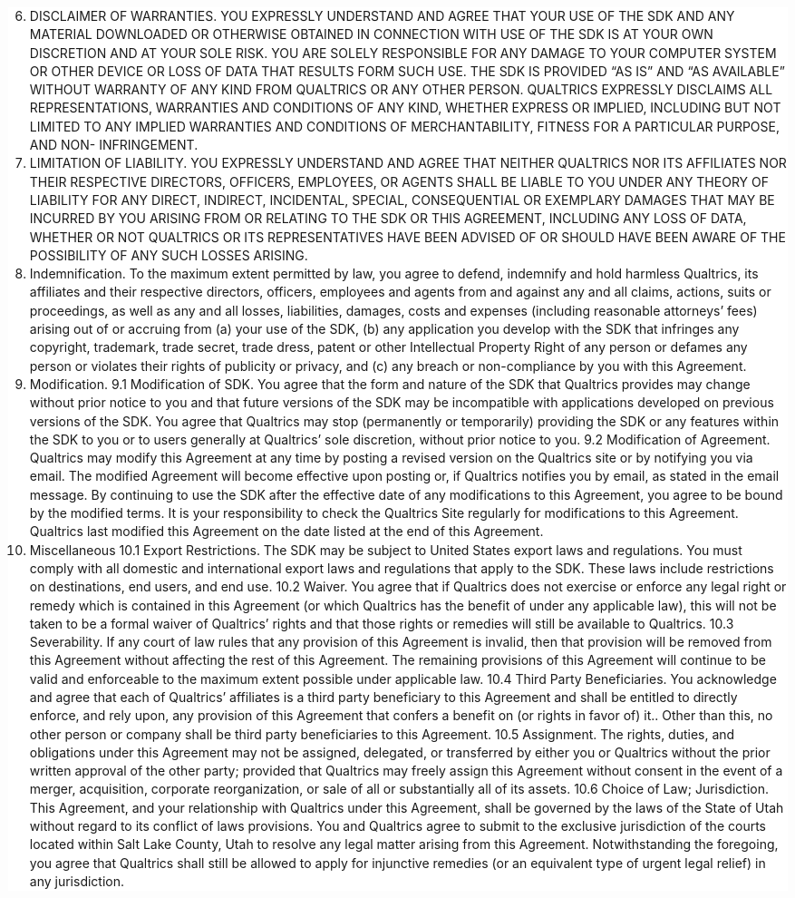 6. DISCLAIMER OF WARRANTIES. YOU EXPRESSLY UNDERSTAND AND AGREE THAT YOUR USE OF THE SDK AND ANY MATERIAL DOWNLOADED OR OTHERWISE OBTAINED IN CONNECTION WITH USE OF THE SDK IS AT YOUR OWN DISCRETION AND AT YOUR SOLE RISK. YOU ARE SOLELY RESPONSIBLE FOR ANY DAMAGE TO YOUR COMPUTER SYSTEM OR OTHER DEVICE OR LOSS OF DATA THAT RESULTS FORM SUCH USE. THE SDK IS PROVIDED “AS IS” AND “AS AVAILABLE” WITHOUT WARRANTY OF ANY KIND FROM QUALTRICS OR ANY OTHER PERSON. QUALTRICS EXPRESSLY DISCLAIMS ALL REPRESENTATIONS, WARRANTIES AND CONDITIONS OF ANY KIND, WHETHER EXPRESS OR IMPLIED, INCLUDING BUT NOT LIMITED TO ANY IMPLIED WARRANTIES AND CONDITIONS OF MERCHANTABILITY, FITNESS FOR A PARTICULAR PURPOSE, AND NON- INFRINGEMENT.
7. LIMITATION OF LIABILITY. YOU EXPRESSLY UNDERSTAND AND AGREE THAT NEITHER QUALTRICS NOR ITS AFFILIATES NOR THEIR RESPECTIVE DIRECTORS, OFFICERS, EMPLOYEES, OR AGENTS SHALL BE LIABLE TO YOU UNDER ANY THEORY OF LIABILITY FOR ANY DIRECT, INDIRECT, INCIDENTAL, SPECIAL, CONSEQUENTIAL OR EXEMPLARY DAMAGES THAT MAY BE INCURRED BY YOU ARISING FROM OR RELATING TO THE SDK OR THIS AGREEMENT, INCLUDING ANY LOSS OF DATA, WHETHER OR NOT QUALTRICS OR ITS REPRESENTATIVES HAVE BEEN ADVISED OF OR SHOULD HAVE BEEN AWARE OF THE POSSIBILITY OF ANY SUCH LOSSES ARISING.
8. Indemnification. To the maximum extent permitted by law, you agree to defend, indemnify and hold harmless Qualtrics, its affiliates and their respective directors, officers, employees and agents from and against any and all claims, actions, suits or proceedings, as well as any and all losses, liabilities, damages, costs and expenses (including reasonable attorneys’ fees) arising out of or accruing from (a) your use of the SDK, (b) any application you develop with the SDK that infringes any copyright, trademark, trade secret, trade dress, patent or other Intellectual Property Right of any person or defames any person or violates their rights of publicity or privacy, and (c) any breach or non-compliance by you with this Agreement.
9. Modification.
9.1 Modification of SDK. You agree that the form and nature of the SDK that Qualtrics provides may change without prior notice to you and that future versions of the SDK may be incompatible with applications developed on previous versions of the SDK. You agree that
Qualtrics may stop (permanently or temporarily) providing the SDK or any features within the SDK to you or to users generally at Qualtrics’ sole discretion, without prior notice to you.
9.2 Modification of Agreement. Qualtrics may modify this Agreement at any time by posting a revised version on the Qualtrics site or by notifying you via email. The modified Agreement will become effective upon posting or, if Qualtrics notifies you by email, as stated in the email message. By continuing to use the SDK after the effective date of any modifications to this Agreement, you agree to be bound by the modified terms. It is your responsibility to check the Qualtrics Site regularly for modifications to this Agreement. Qualtrics last modified this Agreement on the date listed at the end of this Agreement.
10. Miscellaneous
10.1 Export Restrictions. The SDK may be subject to United States export laws and regulations. You must comply with all domestic and international export laws and regulations that apply to the SDK. These laws include restrictions on destinations, end users, and end use.
10.2 Waiver. You agree that if Qualtrics does not exercise or enforce any legal right or remedy which is contained in this Agreement (or which Qualtrics has the benefit of under any applicable law), this will not be taken to be a formal waiver of Qualtrics’ rights and that those rights or remedies will still be available to Qualtrics.
10.3 Severability. If any court of law rules that any provision of this Agreement is invalid, then that provision will be removed from this Agreement without affecting the rest of this Agreement. The remaining provisions of this Agreement will continue to be valid and enforceable to the maximum extent possible under applicable law.
10.4 Third Party Beneficiaries. You acknowledge and agree that each of Qualtrics’ affiliates is a third party beneficiary to this Agreement and shall be entitled to directly enforce, and rely upon, any provision of this Agreement that confers a benefit on (or rights in favor of) it.. Other than this, no other person or company shall be third party beneficiaries to this Agreement.
10.5 Assignment. The rights, duties, and obligations under this Agreement may not be assigned, delegated, or transferred by either you or Qualtrics without the prior written approval of the other party; provided that Qualtrics may freely assign this Agreement without consent in the event of a merger, acquisition, corporate reorganization, or sale of all or substantially all of its assets.
10.6 Choice of Law; Jurisdiction. This Agreement, and your relationship with Qualtrics under this Agreement, shall be governed by the laws of the State of Utah without regard to its conflict of laws provisions. You and Qualtrics agree to submit to the exclusive jurisdiction of the courts located within Salt Lake County, Utah to resolve any legal matter arising from this Agreement. Notwithstanding the foregoing, you agree that Qualtrics shall still be allowed to apply for injunctive remedies (or an equivalent type of urgent legal relief) in any jurisdiction.